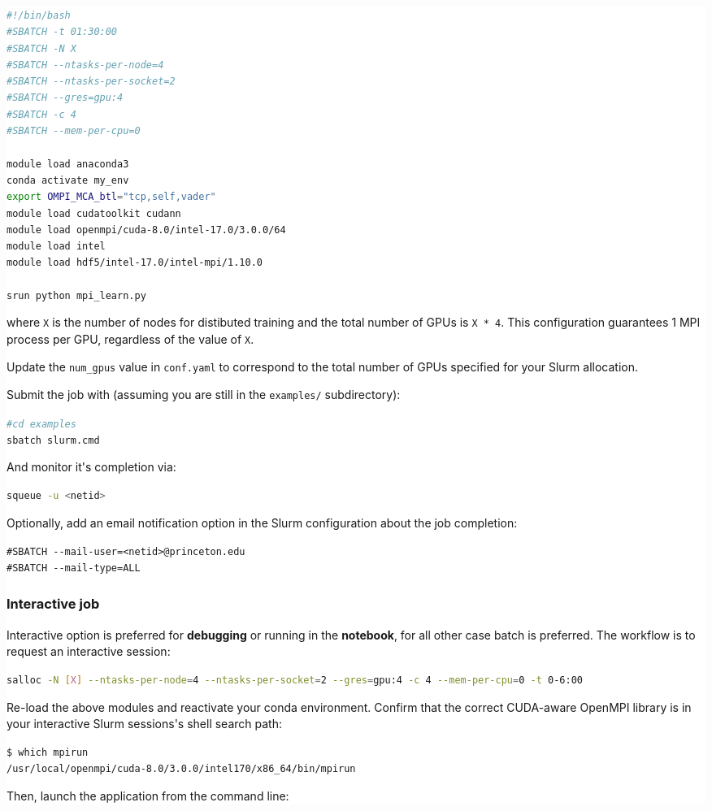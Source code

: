```bash
#!/bin/bash
#SBATCH -t 01:30:00
#SBATCH -N X
#SBATCH --ntasks-per-node=4
#SBATCH --ntasks-per-socket=2
#SBATCH --gres=gpu:4
#SBATCH -c 4
#SBATCH --mem-per-cpu=0

module load anaconda3
conda activate my_env
export OMPI_MCA_btl="tcp,self,vader"
module load cudatoolkit cudann 
module load openmpi/cuda-8.0/intel-17.0/3.0.0/64
module load intel
module load hdf5/intel-17.0/intel-mpi/1.10.0

srun python mpi_learn.py

```
where `X` is the number of nodes for distibuted training and the total number of GPUs is `X * 4`. This configuration guarantees 1 MPI process per GPU, regardless of the value of `X`. 

Update the `num_gpus` value in `conf.yaml` to correspond to the total number of GPUs specified for your Slurm allocation.

Submit the job with (assuming you are still in the `examples/` subdirectory):
```bash
#cd examples
sbatch slurm.cmd
```

And monitor it's completion via:
```bash
squeue -u <netid>
```
Optionally, add an email notification option in the Slurm configuration about the job completion:
```
#SBATCH --mail-user=<netid>@princeton.edu
#SBATCH --mail-type=ALL
```

### Interactive job

Interactive option is preferred for **debugging** or running in the **notebook**, for all other case batch is preferred.
The workflow is to request an interactive session:

```bash
salloc -N [X] --ntasks-per-node=4 --ntasks-per-socket=2 --gres=gpu:4 -c 4 --mem-per-cpu=0 -t 0-6:00
```

[//]: # (Note, the modules might not/are not inherited from the shell that spawns the interactive Slurm session. Need to reload anaconda module, activate environment, and reload other compiler/library modules)

Re-load the above modules and reactivate your conda environment. Confirm that the correct CUDA-aware OpenMPI library is in your interactive Slurm sessions's shell search path:
```bash
$ which mpirun 
/usr/local/openmpi/cuda-8.0/3.0.0/intel170/x86_64/bin/mpirun
```
Then, launch the application from the command line:


[//]: # (This option appears to be redundant given the salloc options; "mpirun python mpi_learn.py" appears to work just the same.)
[//]: # (HOWEVER, "srun python mpi_learn.py", "srun --ntasks-per-node python mpi_learn.py", etc. NEVER works--- it just hangs without any output. Why? ANSWER: salloc starts a session on the node using srun under the covers, which may consume a GPU in the allocation. Next srun call will hang due to a lack of required resources. Wrapper fix to this may have been extended from mpirun to srun on 2019-10-22)
[//]: # (Add details about sig_161308test.npz, disruptive_alarms_test.npz, 4x metric* png, accum_disruptions.png, test_roc.npz)